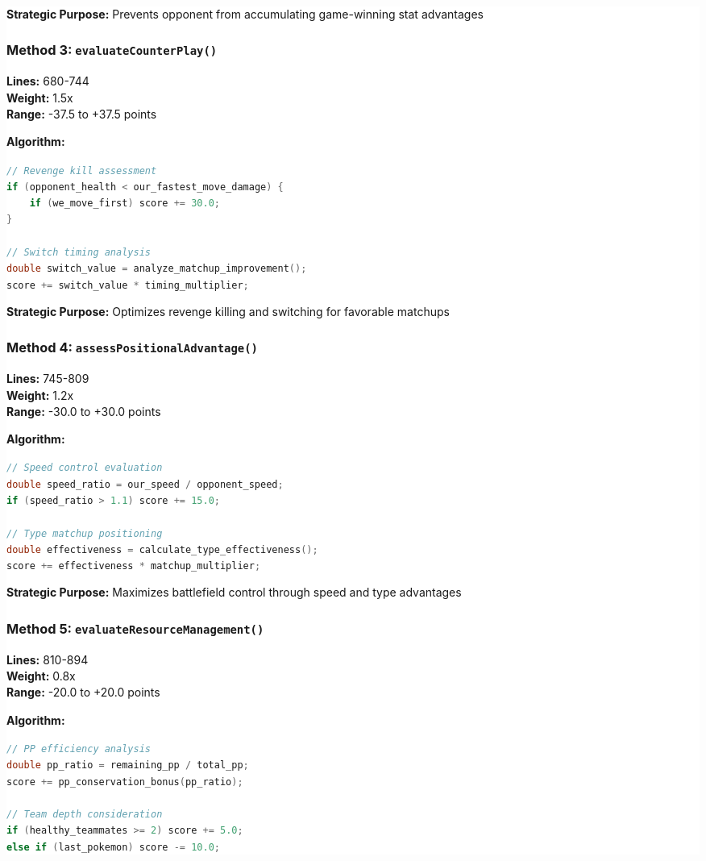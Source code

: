 **Strategic Purpose:** Prevents opponent from accumulating game-winning stat advantages

### Method 3: `evaluateCounterPlay()`
**Lines:** 680-744  
**Weight:** 1.5x  
**Range:** -37.5 to +37.5 points

**Algorithm:**
```cpp
// Revenge kill assessment
if (opponent_health < our_fastest_move_damage) {
    if (we_move_first) score += 30.0;
}

// Switch timing analysis
double switch_value = analyze_matchup_improvement();
score += switch_value * timing_multiplier;
```

**Strategic Purpose:** Optimizes revenge killing and switching for favorable matchups

### Method 4: `assessPositionalAdvantage()`
**Lines:** 745-809  
**Weight:** 1.2x  
**Range:** -30.0 to +30.0 points

**Algorithm:**
```cpp
// Speed control evaluation
double speed_ratio = our_speed / opponent_speed;
if (speed_ratio > 1.1) score += 15.0;

// Type matchup positioning
double effectiveness = calculate_type_effectiveness();
score += effectiveness * matchup_multiplier;
```

**Strategic Purpose:** Maximizes battlefield control through speed and type advantages

### Method 5: `evaluateResourceManagement()`
**Lines:** 810-894  
**Weight:** 0.8x  
**Range:** -20.0 to +20.0 points

**Algorithm:**
```cpp
// PP efficiency analysis
double pp_ratio = remaining_pp / total_pp;
score += pp_conservation_bonus(pp_ratio);

// Team depth consideration
if (healthy_teammates >= 2) score += 5.0;
else if (last_pokemon) score -= 10.0;
```
